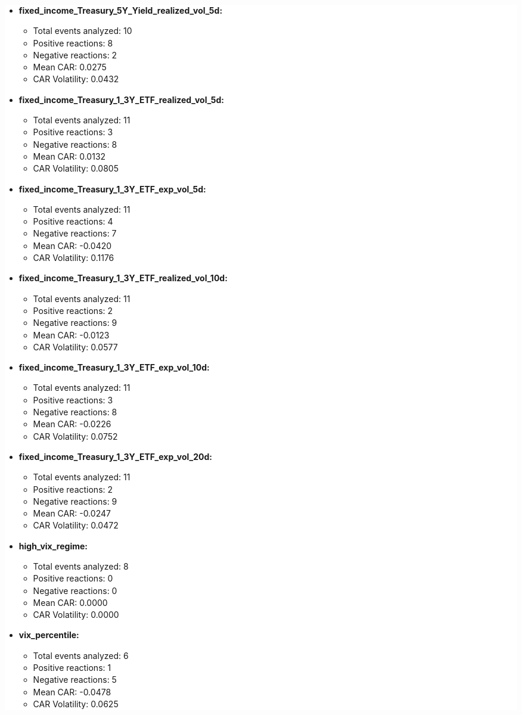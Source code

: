 - **fixed_income_Treasury_5Y_Yield_realized_vol_5d:**
  - Total events analyzed: 10
  - Positive reactions: 8
  - Negative reactions: 2
  - Mean CAR: 0.0275
  - CAR Volatility: 0.0432

- **fixed_income_Treasury_1_3Y_ETF_realized_vol_5d:**
  - Total events analyzed: 11
  - Positive reactions: 3
  - Negative reactions: 8
  - Mean CAR: 0.0132
  - CAR Volatility: 0.0805

- **fixed_income_Treasury_1_3Y_ETF_exp_vol_5d:**
  - Total events analyzed: 11
  - Positive reactions: 4
  - Negative reactions: 7
  - Mean CAR: -0.0420
  - CAR Volatility: 0.1176

- **fixed_income_Treasury_1_3Y_ETF_realized_vol_10d:**
  - Total events analyzed: 11
  - Positive reactions: 2
  - Negative reactions: 9
  - Mean CAR: -0.0123
  - CAR Volatility: 0.0577

- **fixed_income_Treasury_1_3Y_ETF_exp_vol_10d:**
  - Total events analyzed: 11
  - Positive reactions: 3
  - Negative reactions: 8
  - Mean CAR: -0.0226
  - CAR Volatility: 0.0752

- **fixed_income_Treasury_1_3Y_ETF_exp_vol_20d:**
  - Total events analyzed: 11
  - Positive reactions: 2
  - Negative reactions: 9
  - Mean CAR: -0.0247
  - CAR Volatility: 0.0472

- **high_vix_regime:**
  - Total events analyzed: 8
  - Positive reactions: 0
  - Negative reactions: 0
  - Mean CAR: 0.0000
  - CAR Volatility: 0.0000

- **vix_percentile:**
  - Total events analyzed: 6
  - Positive reactions: 1
  - Negative reactions: 5
  - Mean CAR: -0.0478
  - CAR Volatility: 0.0625
